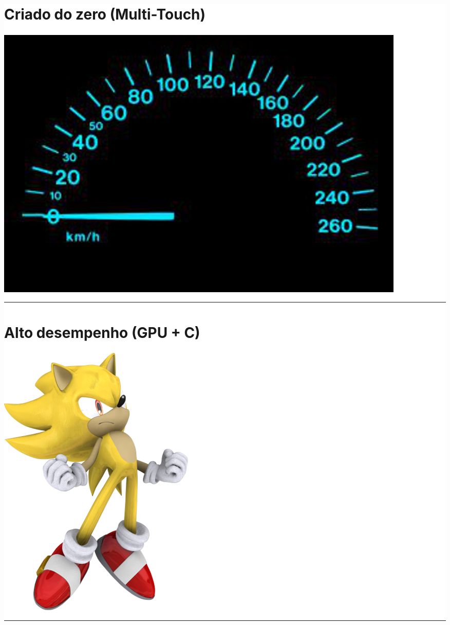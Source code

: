 
# Criado do zero (**Multi-Touch**)

![](img/zero.jpg)

---

# Alto desempenho (**GPU** + C)

![](img/sonic.png)

---
